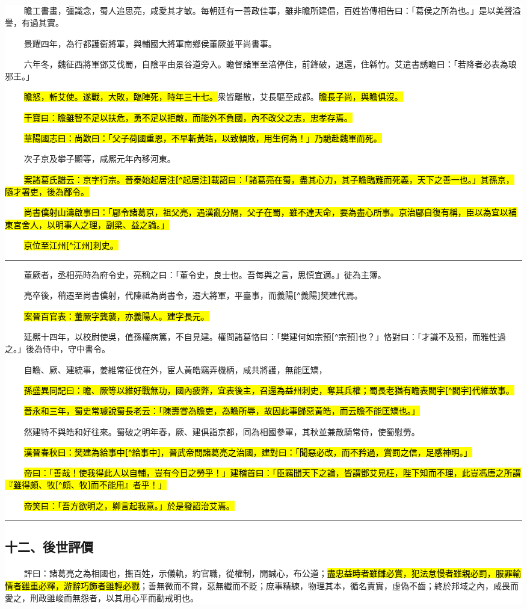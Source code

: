 $\qquad$瞻工書畫，彊識念，蜀人追思亮，咸愛其才敏。每朝廷有一善政佳事，雖非瞻所建倡，百姓皆傳相告曰：「葛侯之所為也。」是以美聲溢譽，有過其實。

$\qquad$<abbr data-t="後主劉禪 西元261年">景耀四年</abbr>，為行都護衞將軍，與輔國大將軍南鄉侯董厥並平尚書事。

$\qquad$<abbr data-t="後主劉禪景耀六年 西元263年">六年</abbr>冬，魏征西將軍鄧艾伐蜀，自陰平由景谷道旁入。瞻督諸軍至涪停住，前鋒破，退還，住緜竹。艾遣書誘瞻曰：「若降者必表為琅邪王。」

$\qquad$<mark class="hltr-r">瞻怒，斬艾使。遂戰，大敗，臨陣死，時年三十七。</mark>衆皆離散，艾長驅至成都。<mark class="hltr-r">瞻長子尚，與瞻俱沒。</mark>

$\qquad$<mark class="hltr-g">干寶曰：瞻雖智不足以扶危，勇不足以拒敵，而能外不負國，內不改父之志，忠孝存焉。</mark>

$\qquad$<mark class="hltr-g">華陽國志曰：尚歎曰：「父子荷國重恩，不早斬黃皓，以致傾敗，用生何為！」乃馳赴魏軍而死。</mark>

$\qquad$次子京及攀子顯等，<abbr data-t="魏元帝曹奐 西元264年">咸熈元年</abbr>內移河東。

$\qquad$<mark class="hltr-g">案諸葛氏譜云：京字行宗。晉泰始起居注[^起居注]載詔曰：「諸葛亮在蜀，盡其心力，其子瞻臨難而死義，天下之善一也。」其孫京，<abbr data-t="依才能給予官職">隨才署吏</abbr>，後為郿令。</mark>

$\qquad$<mark class="hltr-g">尚書僕射山濤啟事曰：「郿令諸葛京，祖父亮，遇漢亂分隔，父子在蜀，雖不達天命，要為盡心所事。京治郿自復有稱，臣以為宜以補東宮舍人，以明事人之理，副梁、益之論。」</mark>

$\qquad$<mark class="hltr-g">京位至江州[^江州]刺史。</mark>

---

$\qquad$董厥者，丞相亮時為府令史，亮稱之曰：「董令史，良士也。吾每與之言，<abbr data-t="都覺得他思慮謹慎、合宜">思慎宜適</abbr>。」徙為主簿。

$\qquad$亮卒後，稍遷至尚書僕射，代陳祗為尚書令，遷大將軍，平臺事，而義陽[^義陽]樊建代焉。

$\qquad$<mark class="hltr-g">案晉百官表：董厥字龔襲，亦義陽人。建字長元。</mark>

$\qquad$<abbr data-t="後主劉禪 西元251年">延熈十四年</abbr>，以校尉使吳，值孫權病篤，不自見建。權問諸葛恪曰：「樊建何如宗預[^宗預]也？」恪對曰：「才識不及預，而雅性過之。」後為侍中，守中書令。

$\qquad$自瞻、厥、建統事，姜維常征伐在外，宦人黃皓竊弄機柄，<abbr data-t="大家都包庇他">咸共將護</abbr>，無能匡矯，

$\qquad$<mark class="hltr-g">孫盛異同記曰：瞻、厥等以維好戰無功，國內疲弊，宜表後主，召還為益州刺史，奪其兵權；<abbr data-t="蜀國當地的老人">蜀長老</abbr>猶有瞻<abbr data-t="上表">表</abbr>閻宇[^閻宇]代維故事。</mark>

$\qquad$<mark class="hltr-g"><abbr data-t="西元347年">晉永和三年</abbr>，蜀史<abbr data-t="">常璩</abbr>說蜀長老云：「陳壽甞為瞻吏，為瞻所辱，故因此事歸惡黃皓，而云瞻不能匡矯也。」</mark>

$\qquad$然建特不與皓和好往來。蜀破之明年春，厥、建俱詣京都，同為相國參軍，其秋並兼散騎常侍，使蜀慰勞。

$\qquad$<mark class="hltr-g">漢晉春秋曰：樊建為給事中[^給事中]，<abbr data-t="司馬炎">晉武帝</abbr>問諸葛亮之治國，建對曰：「聞惡必改，而不矜過，賞罰之信，足感神明。」</mark>

$\qquad$<mark class="hltr-g">帝曰：「善哉！使我得此人以自輔，豈有今日之勞乎！」建稽首曰：「臣竊聞天下之論，皆謂鄧艾<abbr data-t="被冤枉">見枉</abbr>，陛下知而不理，此豈馮唐之所謂『雖得頗、牧[^頗、牧]而不能用』者乎！」</mark>

$\qquad$<mark class="hltr-g">帝笑曰：「吾方欲明之，卿言起我意。」於是發詔<abbr data-t="處理">治</abbr>艾焉。</mark>

---

## 十二、後世評價

$\qquad$評曰：諸葛亮之為相國也，撫百姓，示儀軌，約官職，從權制，<abbr data-t="開誠布公成語典故">開誠心，布公道</abbr>；<mark class="hltr-r">盡忠益時者雖讎必賞，犯法怠慢者雖親必罰，服罪輸情者雖重必釋，游辭巧飾者雖輕必戮</mark>；善無微而不賞，惡無纖而不貶；庶事精練，物理其本，循名責實，虛偽不齒；終於邦域之內，咸畏而愛之，刑政雖峻而無怨者，以其用心<abbr data-t="公平">平</abbr>而勸戒<abbr data-t="明確、正當">明</abbr>也。
